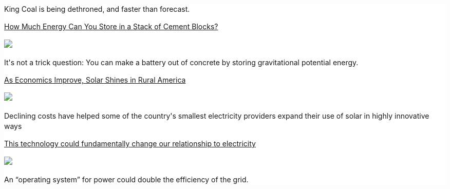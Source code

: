 King Coal is being dethroned, and faster than forecast.

</div>

<div class="card">

<div class="card-title">

[How Much Energy Can You Store in a Stack of Cement
Blocks?](https://www.wired.com/story/battery-built-from-concrete)

</div>

<div class="card-image">

[![](https://media.wired.com/photos/5b7de57d5560bb1fedf11d35/191:100/w_1280,c_limit/waterdrums-837113330.jpg)](https://www.wired.com/story/battery-built-from-concrete)

</div>

It's not a trick question: You can make a battery out of concrete by
storing gravitational potential energy.

</div>

<div class="card">

<div class="card-title">

[As Economics Improve, Solar Shines in Rural
America](https://spectrum.ieee.org/energywise/energy/renewables/solar-expands-in-rural-areas)

</div>

<div class="card-image">

[![](https://spectrum.ieee.org/media-library/sheep-provided-by-a-local-4-h-club-help-with-vegetation-management-at-a-solar-array-owned-by-the-eau-claire-electric-co-op-in-wi.jpg?id=25586292&width=1200&height=600&coordinates=0%2C155%2C0%2C155)](https://spectrum.ieee.org/energywise/energy/renewables/solar-expands-in-rural-areas)

</div>

Declining costs have helped some of the country's smallest electricity
providers expand their use of solar in highly innovative ways

</div>

<div class="card">

<div class="card-title">

[This technology could fundamentally change our relationship to
electricity](https://www-vox-com.cdn.ampproject.org/c/s/www.vox.com/platform/amp/energy-and-environment/2018/6/5/17373314/electricity-technology-efficiency-software-waste-3dfs)

</div>

<div class="card-image">

[![](https://platform.vox.com/wp-content/uploads/sites/2/chorus/uploads/chorus_asset/file/11481849/Screen_Shot_2018_06_05_at_9.40.36_AM.png?quality=90&strip=all&crop=0,6.6382322032133,100,86.723535593573)](https://www-vox-com.cdn.ampproject.org/c/s/www.vox.com/platform/amp/energy-and-environment/2018/6/5/17373314/electricity-technology-efficiency-software-waste-3dfs)

</div>

An “operating system” for power could double the efficiency of the grid.

</div>

</div>
